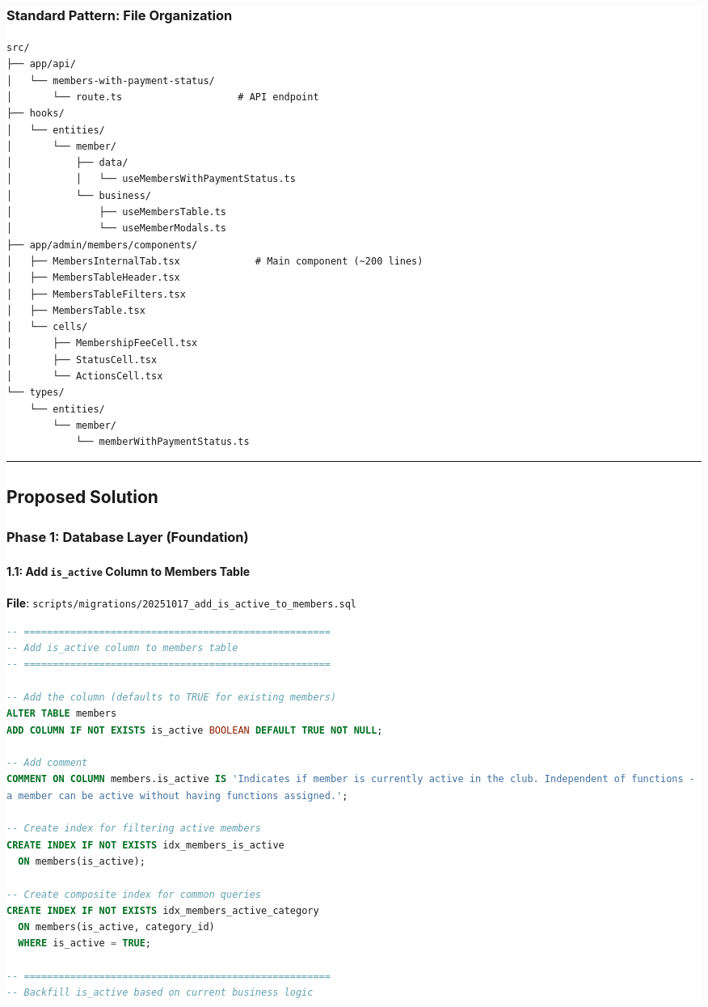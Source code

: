 ### **Standard Pattern: File Organization**

```
src/
├── app/api/
│   └── members-with-payment-status/
│       └── route.ts                    # API endpoint
├── hooks/
│   └── entities/
│       └── member/
│           ├── data/
│           │   └── useMembersWithPaymentStatus.ts
│           └── business/
│               ├── useMembersTable.ts
│               └── useMemberModals.ts
├── app/admin/members/components/
│   ├── MembersInternalTab.tsx             # Main component (~200 lines)
│   ├── MembersTableHeader.tsx
│   ├── MembersTableFilters.tsx
│   ├── MembersTable.tsx
│   └── cells/
│       ├── MembershipFeeCell.tsx
│       ├── StatusCell.tsx
│       └── ActionsCell.tsx
└── types/
    └── entities/
        └── member/
            └── memberWithPaymentStatus.ts
```

---

## Proposed Solution

### **Phase 1: Database Layer (Foundation)**

#### **1.1: Add `is_active` Column to Members Table**

**File**: `scripts/migrations/20251017_add_is_active_to_members.sql`

```sql
-- =====================================================
-- Add is_active column to members table
-- =====================================================

-- Add the column (defaults to TRUE for existing members)
ALTER TABLE members
ADD COLUMN IF NOT EXISTS is_active BOOLEAN DEFAULT TRUE NOT NULL;

-- Add comment
COMMENT ON COLUMN members.is_active IS 'Indicates if member is currently active in the club. Independent of functions - a member can be active without having functions assigned.';

-- Create index for filtering active members
CREATE INDEX IF NOT EXISTS idx_members_is_active
  ON members(is_active);

-- Create composite index for common queries
CREATE INDEX IF NOT EXISTS idx_members_active_category
  ON members(is_active, category_id)
  WHERE is_active = TRUE;

-- =====================================================
-- Backfill is_active based on current business logic
```